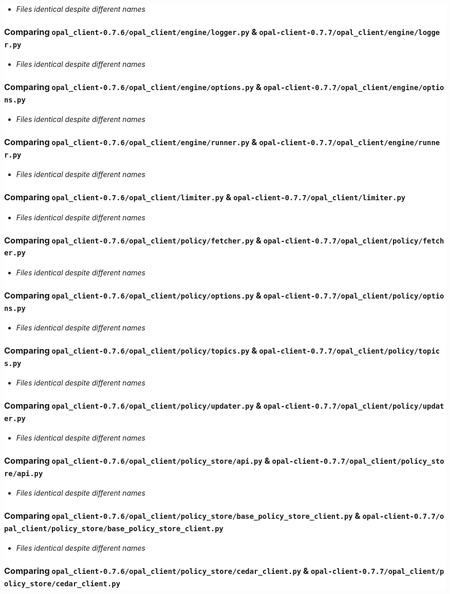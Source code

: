  * *Files identical despite different names*

### Comparing `opal_client-0.7.6/opal_client/engine/logger.py` & `opal-client-0.7.7/opal_client/engine/logger.py`

 * *Files identical despite different names*

### Comparing `opal_client-0.7.6/opal_client/engine/options.py` & `opal-client-0.7.7/opal_client/engine/options.py`

 * *Files identical despite different names*

### Comparing `opal_client-0.7.6/opal_client/engine/runner.py` & `opal-client-0.7.7/opal_client/engine/runner.py`

 * *Files identical despite different names*

### Comparing `opal_client-0.7.6/opal_client/limiter.py` & `opal-client-0.7.7/opal_client/limiter.py`

 * *Files identical despite different names*

### Comparing `opal_client-0.7.6/opal_client/policy/fetcher.py` & `opal-client-0.7.7/opal_client/policy/fetcher.py`

 * *Files identical despite different names*

### Comparing `opal_client-0.7.6/opal_client/policy/options.py` & `opal-client-0.7.7/opal_client/policy/options.py`

 * *Files identical despite different names*

### Comparing `opal_client-0.7.6/opal_client/policy/topics.py` & `opal-client-0.7.7/opal_client/policy/topics.py`

 * *Files identical despite different names*

### Comparing `opal_client-0.7.6/opal_client/policy/updater.py` & `opal-client-0.7.7/opal_client/policy/updater.py`

 * *Files identical despite different names*

### Comparing `opal_client-0.7.6/opal_client/policy_store/api.py` & `opal-client-0.7.7/opal_client/policy_store/api.py`

 * *Files identical despite different names*

### Comparing `opal_client-0.7.6/opal_client/policy_store/base_policy_store_client.py` & `opal-client-0.7.7/opal_client/policy_store/base_policy_store_client.py`

 * *Files identical despite different names*

### Comparing `opal_client-0.7.6/opal_client/policy_store/cedar_client.py` & `opal-client-0.7.7/opal_client/policy_store/cedar_client.py`
